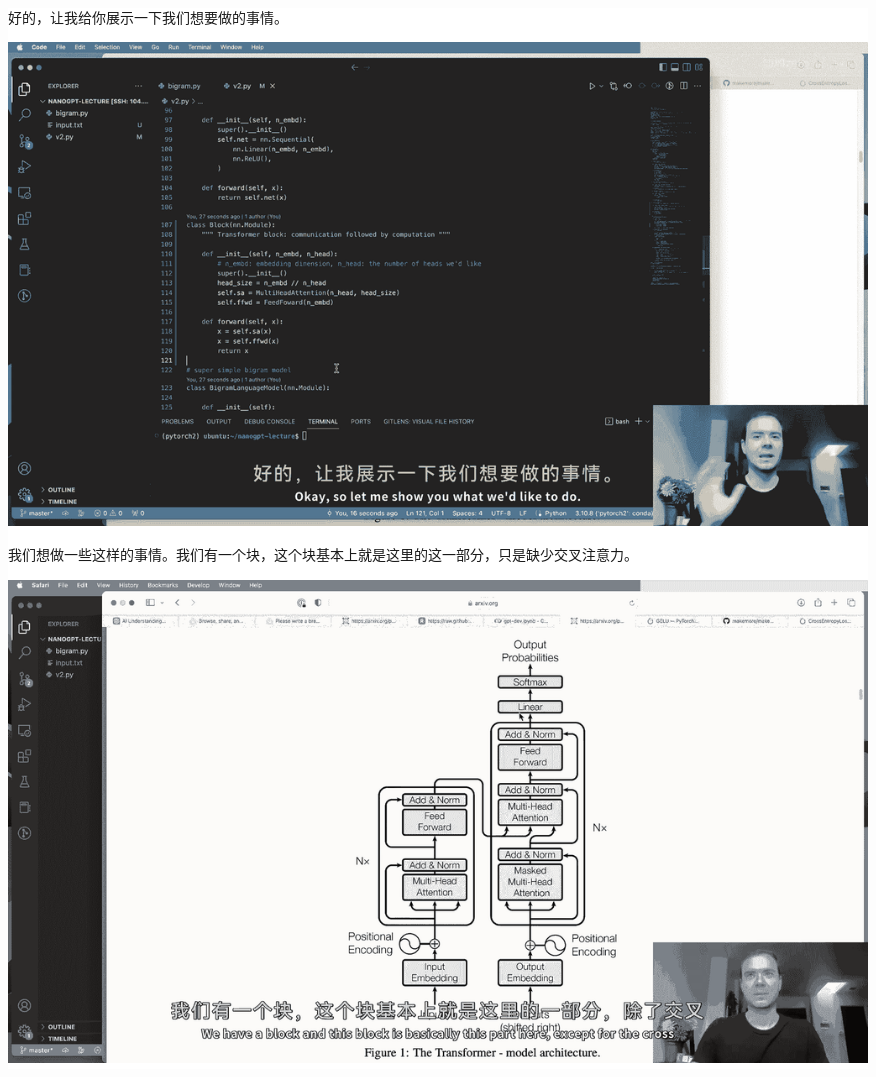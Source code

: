 好的，让我给你展示一下我们想要做的事情。

![](img/d489e9697e4ec525091637b9ac0b6163_48.png)

我们想做一些这样的事情。我们有一个块，这个块基本上就是这里的这一部分，只是缺少交叉注意力。

![](img/d489e9697e4ec525091637b9ac0b6163_50.png)
